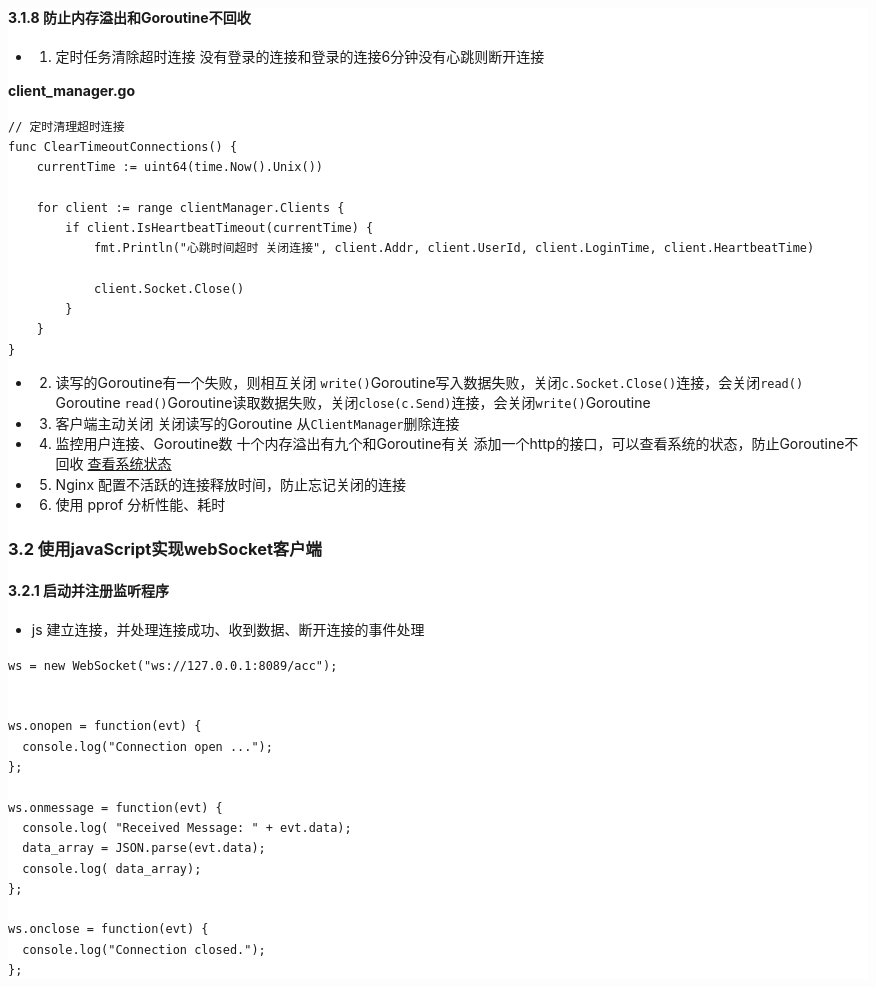 #### 3.1.8 防止内存溢出和Goroutine不回收
- 1. 定时任务清除超时连接
没有登录的连接和登录的连接6分钟没有心跳则断开连接

**client_manager.go**

```
// 定时清理超时连接
func ClearTimeoutConnections() {
    currentTime := uint64(time.Now().Unix())

    for client := range clientManager.Clients {
        if client.IsHeartbeatTimeout(currentTime) {
            fmt.Println("心跳时间超时 关闭连接", client.Addr, client.UserId, client.LoginTime, client.HeartbeatTime)

            client.Socket.Close()
        }
    }
}
```

- 2. 读写的Goroutine有一个失败，则相互关闭
`write()`Goroutine写入数据失败，关闭`c.Socket.Close()`连接，会关闭`read()`Goroutine
`read()`Goroutine读取数据失败，关闭`close(c.Send)`连接，会关闭`write()`Goroutine

- 3. 客户端主动关闭
关闭读写的Goroutine
从`ClientManager`删除连接

- 4. 监控用户连接、Goroutine数
十个内存溢出有九个和Goroutine有关
添加一个http的接口，可以查看系统的状态，防止Goroutine不回收
[查看系统状态](http://im.91vh.com/system/state?isDebug=true)

- 5. Nginx 配置不活跃的连接释放时间，防止忘记关闭的连接

- 6. 使用 pprof 分析性能、耗时

### 3.2 使用javaScript实现webSocket客户端
#### 3.2.1 启动并注册监听程序
- js 建立连接，并处理连接成功、收到数据、断开连接的事件处理

```
ws = new WebSocket("ws://127.0.0.1:8089/acc");

 
ws.onopen = function(evt) {
  console.log("Connection open ...");
};
 
ws.onmessage = function(evt) {
  console.log( "Received Message: " + evt.data);
  data_array = JSON.parse(evt.data);
  console.log( data_array);
};
 
ws.onclose = function(evt) {
  console.log("Connection closed.");
};

```
